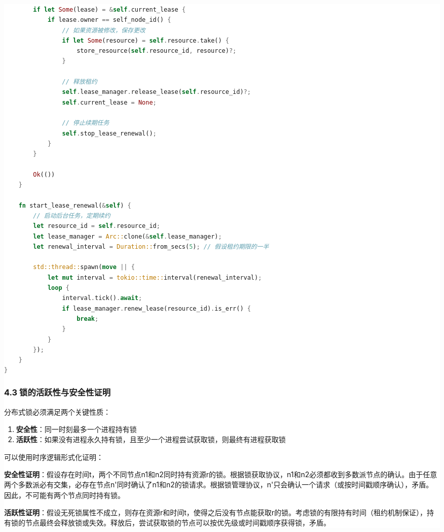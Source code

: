 ```rust
        if let Some(lease) = &self.current_lease {
            if lease.owner == self_node_id() {
                // 如果资源被修改，保存更改
                if let Some(resource) = self.resource.take() {
                    store_resource(self.resource_id, resource)?;
                }
                
                // 释放租约
                self.lease_manager.release_lease(self.resource_id)?;
                self.current_lease = None;
                
                // 停止续期任务
                self.stop_lease_renewal();
            }
        }
        
        Ok(())
    }
    
    fn start_lease_renewal(&self) {
        // 启动后台任务，定期续约
        let resource_id = self.resource_id;
        let lease_manager = Arc::clone(&self.lease_manager);
        let renewal_interval = Duration::from_secs(5); // 假设租约期限的一半
        
        std::thread::spawn(move || {
            let mut interval = tokio::time::interval(renewal_interval);
            loop {
                interval.tick().await;
                if lease_manager.renew_lease(resource_id).is_err() {
                    break;
                }
            }
        });
    }
}
```

### 4.3 锁的活跃性与安全性证明

分布式锁必须满足两个关键性质：

1. **安全性**：同一时刻最多一个进程持有锁
2. **活跃性**：如果没有进程永久持有锁，且至少一个进程尝试获取锁，则最终有进程获取锁

可以使用时序逻辑形式化证明：

**安全性证明**：假设存在时间t，两个不同节点n1和n2同时持有资源r的锁。根据锁获取协议，n1和n2必须都收到多数派节点的确认。由于任意两个多数派必有交集，必存在节点n'同时确认了n1和n2的锁请求。根据锁管理协议，n'只会确认一个请求（或按时间戳顺序确认），矛盾。因此，不可能有两个节点同时持有锁。

**活跃性证明**：假设无死锁属性不成立，则存在资源r和时间t，使得之后没有节点能获取r的锁。考虑锁的有限持有时间（租约机制保证），持有锁的节点最终会释放锁或失效。释放后，尝试获取锁的节点可以按优先级或时间戳顺序获得锁，矛盾。
